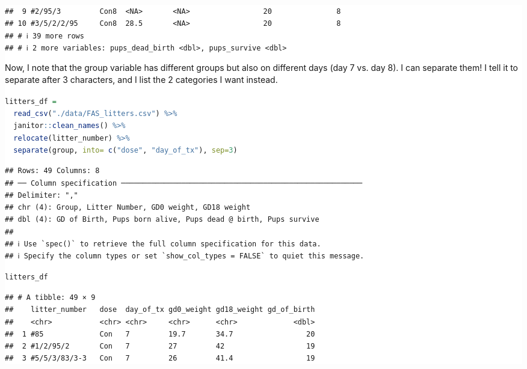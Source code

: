     ##  9 #2/95/3         Con8  <NA>       <NA>                 20               8
    ## 10 #3/5/2/2/95     Con8  28.5       <NA>                 20               8
    ## # ℹ 39 more rows
    ## # ℹ 2 more variables: pups_dead_birth <dbl>, pups_survive <dbl>

Now, I note that the group variable has different groups but also on
different days (day 7 vs. day 8). I can separate them! I tell it to
separate after 3 characters, and I list the 2 categories I want instead.

``` r
litters_df =
  read_csv("./data/FAS_litters.csv") %>% 
  janitor::clean_names() %>% 
  relocate(litter_number) %>% 
  separate(group, into= c("dose", "day_of_tx"), sep=3)
```

    ## Rows: 49 Columns: 8
    ## ── Column specification ────────────────────────────────────────────────────────
    ## Delimiter: ","
    ## chr (4): Group, Litter Number, GD0 weight, GD18 weight
    ## dbl (4): GD of Birth, Pups born alive, Pups dead @ birth, Pups survive
    ## 
    ## ℹ Use `spec()` to retrieve the full column specification for this data.
    ## ℹ Specify the column types or set `show_col_types = FALSE` to quiet this message.

``` r
litters_df
```

    ## # A tibble: 49 × 9
    ##    litter_number   dose  day_of_tx gd0_weight gd18_weight gd_of_birth
    ##    <chr>           <chr> <chr>     <chr>      <chr>             <dbl>
    ##  1 #85             Con   7         19.7       34.7                 20
    ##  2 #1/2/95/2       Con   7         27         42                   19
    ##  3 #5/5/3/83/3-3   Con   7         26         41.4                 19